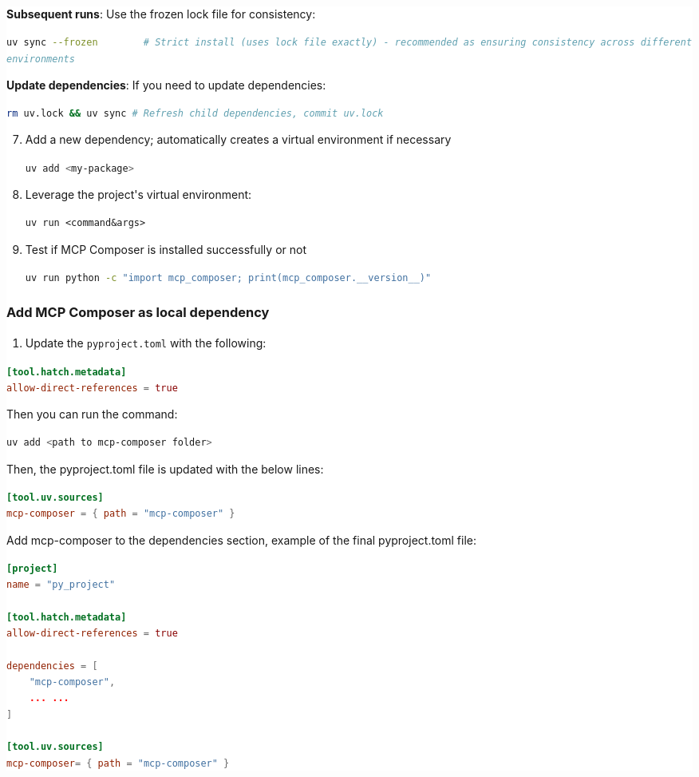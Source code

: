    **Subsequent runs**: Use the frozen lock file for consistency:

   ```bash
   uv sync --frozen        # Strict install (uses lock file exactly) - recommended as ensuring consistency across different environments
   ```

   **Update dependencies**: If you need to update dependencies:

   ```bash
   rm uv.lock && uv sync # Refresh child dependencies, commit uv.lock
   ```

7. Add a new dependency; automatically creates a virtual environment if necessary

   ```bash
   uv add <my-package>   
   ```

8. Leverage the project's virtual environment:

   ```
   uv run <command&args> 
   ```

9. Test if MCP Composer is installed successfully or not

   ```bash
   uv run python -c "import mcp_composer; print(mcp_composer.__version__)"
   ```

### Add MCP Composer as local dependency

1. Update the `pyproject.toml` with the following:

```toml
[tool.hatch.metadata]
allow-direct-references = true
```

Then you can run the command:

```bash
uv add <path to mcp-composer folder>
```

Then, the pyproject.toml file is updated with the below lines:

```toml
[tool.uv.sources]
mcp-composer = { path = "mcp-composer" }
```

Add mcp-composer to the dependencies section, example of the final pyproject.toml file:

```toml  
[project]
name = "py_project"

[tool.hatch.metadata]
allow-direct-references = true

dependencies = [
    "mcp-composer",
    ... ...
]

[tool.uv.sources]
mcp-composer= { path = "mcp-composer" }
```
